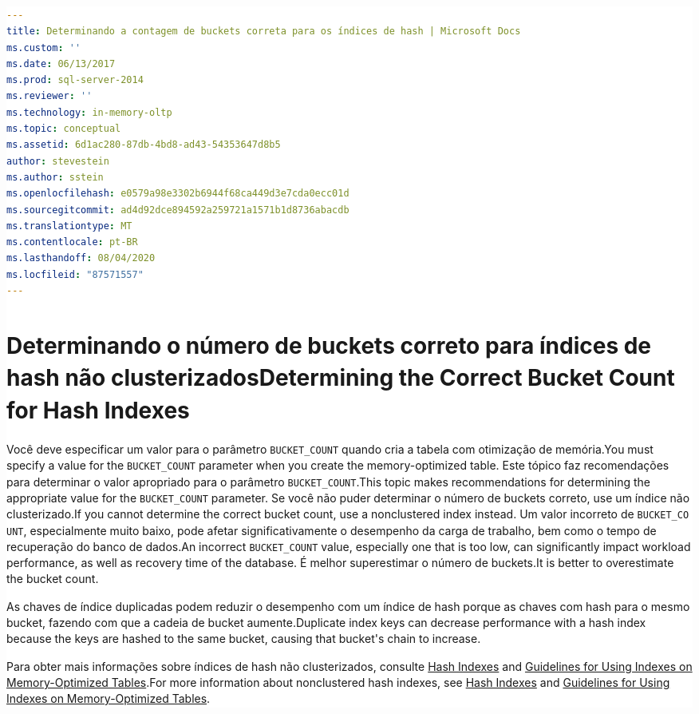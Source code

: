 ```yaml
---
title: Determinando a contagem de buckets correta para os índices de hash | Microsoft Docs
ms.custom: ''
ms.date: 06/13/2017
ms.prod: sql-server-2014
ms.reviewer: ''
ms.technology: in-memory-oltp
ms.topic: conceptual
ms.assetid: 6d1ac280-87db-4bd8-ad43-54353647d8b5
author: stevestein
ms.author: sstein
ms.openlocfilehash: e0579a98e3302b6944f68ca449d3e7cda0ecc01d
ms.sourcegitcommit: ad4d92dce894592a259721a1571b1d8736abacdb
ms.translationtype: MT
ms.contentlocale: pt-BR
ms.lasthandoff: 08/04/2020
ms.locfileid: "87571557"
---
```

# <a name="determining-the-correct-bucket-count-for-hash-indexes"></a><span data-ttu-id="f7ab6-102">Determinando o número de buckets correto para índices de hash não clusterizados</span><span class="sxs-lookup"><span data-stu-id="f7ab6-102">Determining the Correct Bucket Count for Hash Indexes</span></span>
  <span data-ttu-id="f7ab6-103">Você deve especificar um valor para o parâmetro `BUCKET_COUNT` quando cria a tabela com otimização de memória.</span><span class="sxs-lookup"><span data-stu-id="f7ab6-103">You must specify a value for the `BUCKET_COUNT` parameter when you create the memory-optimized table.</span></span> <span data-ttu-id="f7ab6-104">Este tópico faz recomendações para determinar o valor apropriado para o parâmetro `BUCKET_COUNT`.</span><span class="sxs-lookup"><span data-stu-id="f7ab6-104">This topic makes recommendations for determining the appropriate value for the `BUCKET_COUNT` parameter.</span></span> <span data-ttu-id="f7ab6-105">Se você não puder determinar o número de buckets correto, use um índice não clusterizado.</span><span class="sxs-lookup"><span data-stu-id="f7ab6-105">If you cannot determine the correct bucket count, use a nonclustered index instead.</span></span>  <span data-ttu-id="f7ab6-106">Um valor incorreto de `BUCKET_COUNT`, especialmente muito baixo, pode afetar significativamente o desempenho da carga de trabalho, bem como o tempo de recuperação do banco de dados.</span><span class="sxs-lookup"><span data-stu-id="f7ab6-106">An incorrect `BUCKET_COUNT` value, especially one that is too low, can significantly impact workload performance, as well as recovery time of the database.</span></span> <span data-ttu-id="f7ab6-107">É melhor superestimar o número de buckets.</span><span class="sxs-lookup"><span data-stu-id="f7ab6-107">It is better to overestimate the bucket count.</span></span>  
  
 <span data-ttu-id="f7ab6-108">As chaves de índice duplicadas podem reduzir o desempenho com um índice de hash porque as chaves com hash para o mesmo bucket, fazendo com que a cadeia de bucket aumente.</span><span class="sxs-lookup"><span data-stu-id="f7ab6-108">Duplicate index keys can decrease performance with a hash index because the keys are hashed to the same bucket, causing that bucket's chain to increase.</span></span>  
  
 <span data-ttu-id="f7ab6-109">Para obter mais informações sobre índices de hash não clusterizados, consulte [Hash Indexes](hash-indexes.md) and [Guidelines for Using Indexes on Memory-Optimized Tables](../relational-databases/in-memory-oltp/memory-optimized-tables.md).</span><span class="sxs-lookup"><span data-stu-id="f7ab6-109">For more information about nonclustered hash indexes, see [Hash Indexes](hash-indexes.md) and [Guidelines for Using Indexes on Memory-Optimized Tables](../relational-databases/in-memory-oltp/memory-optimized-tables.md).</span></span>  
  